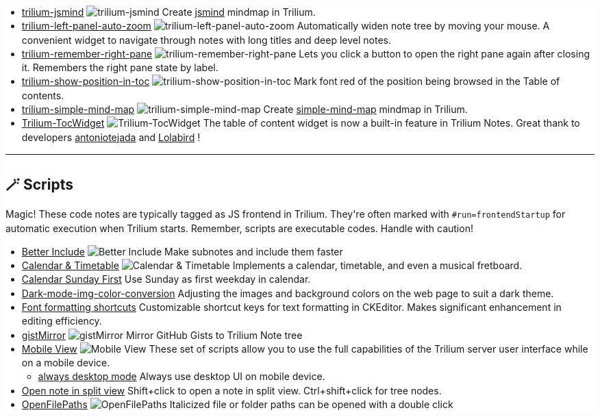 * [trilium-jsmind](https://github.com/waterovo/trilium-jsmind) ![trilium-jsmind](https://img.shields.io/github/last-commit/waterovo/trilium-jsmind)
  Create [jsmind](https://github.com/hizzgdev/jsmind) mindmap in Trilium.
* [trilium-left-panel-auto-zoom](https://github.com/SiriusXT/trilium-left-panel-auto-zoom) ![trilium-left-panel-auto-zoom](https://img.shields.io/github/last-commit/SiriusXT/trilium-left-panel-auto-zoom)
  Automatically widen note tree by moving your mouse. A convenient widget to navigate through notes with long titles and
  deep level notes.
* [trilium-remember-right-pane](https://github.com/SiriusXT/trilium-remember-right-pane) ![trilium-remember-right-pane](https://img.shields.io/github/last-commit/SiriusXT/trilium-remember-right-pane)
  Lets you click a button to open the right pane again after closing it. Remembers the right pane state by label.
* [trilium-show-position-in-toc](https://github.com/SiriusXT/trilium-show-position-in-toc) ![trilium-show-position-in-toc](https://img.shields.io/github/last-commit/SiriusXT/trilium-show-position-in-toc)
  Mark font red of the position being browsed in the Table of contents.
* [trilium-simple-mind-map](https://github.com/waterovo/trilium-simple-mind-map) ![trilium-simple-mind-map](https://img.shields.io/github/last-commit/waterovo/trilium-simple-mind-map)
  Create [simple-mind-map](https://github.com/wanglin2/mind-map) mindmap in Trilium.
* [Trilium-TocWidget](https://github.com/Lolabird/Trilium-TocWidget) ![Trilium-TocWidget](https://img.shields.io/github/last-commit/Lolabird/Trilium-TocWidget)
  The table of content widget is now a built-in feature in Trilium Notes. Great thank to
  developers [antoniotejada](https://github.com/antoniotejada/Trilium-TocWidget)
  and [Lolabird](https://github.com/Lolabird/Trilium-TocWidget) !

---

## 🪄 Scripts

Magic! These code notes are typically tagged as JS frontend in Trilium.
They're often marked with `#run=frontendStartup` for automatic execution when Trilium starts.
Remember, scripts are executable codes. Handle with caution!

* [Better Include](https://github.com/salmund/trilium_better_include) ![Better Include](https://img.shields.io/github/last-commit/salmund/trilium_better_include)
  Make subnotes and include them faster
* [Calendar & Timetable](https://github.com/Mangiola/trilium-scripts) ![Calendar & Timetable](https://img.shields.io/github/last-commit/Mangiola/trilium-scripts)
  Implements a calendar, timetable, and even a musical fretboard.
* [Calendar Sunday First](https://github.com/zadam/trilium/discussions/4540)
  Use Sunday as first weekday in calendar.
* [Dark-mode-img-color-conversion](https://github.com/zadam/trilium/discussions/4209)
  Adjusting the images and background colors on the web page to suit a dark theme.
* [Font formatting shortcuts](https://github.com/zadam/trilium/issues/2954#issuecomment-1672431589)
  Customizable shortcut keys for text formatting in CKEditor. Makes significant enhancement in editing efficiency.
* [gistMirror](https://github.com/jwhonce/trilium-addons/blob/main/gistMirror/gistMirror.js) ![gistMirror](https://img.shields.io/github/last-commit/jwhonce/trilium-addons)
  Mirror GitHub Gists to Trilium Note tree
* [Mobile View](https://github.com/BeatLink/trilium-scripts/tree/main/Mobile%20View) ![Mobile View](https://img.shields.io/github/last-commit/BeatLink/trilium-scripts)
  These set of scripts allow you to use the full capabilities of the Trilium server user interface while on a mobile
  device.
    * [always desktop mode](https://github.com/Nriver/trilium-translation/issues/90) 
    Always use desktop UI on mobile device.
* [Open note in split view](https://github.com/zadam/trilium/discussions/3937)
  Shift+click to open a note in split view. Ctrl+shift+click for tree nodes.
* [OpenFilePaths](https://gist.github.com/laundmo/de1f386fac9f9e797fd77022d63967c9) ![OpenFilePaths](https://img.shields.io/github/gist/last-commit/de1f386fac9f9e797fd77022d63967c9)
  Italicized file or folder paths can be opened with a double click